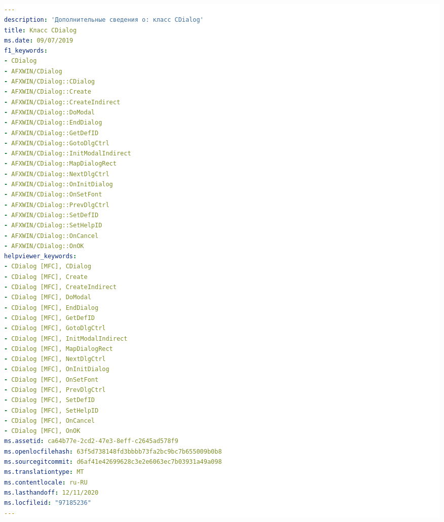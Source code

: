 ```yaml
---
description: 'Дополнительные сведения о: класс CDialog'
title: Класс CDialog
ms.date: 09/07/2019
f1_keywords:
- CDialog
- AFXWIN/CDialog
- AFXWIN/CDialog::CDialog
- AFXWIN/CDialog::Create
- AFXWIN/CDialog::CreateIndirect
- AFXWIN/CDialog::DoModal
- AFXWIN/CDialog::EndDialog
- AFXWIN/CDialog::GetDefID
- AFXWIN/CDialog::GotoDlgCtrl
- AFXWIN/CDialog::InitModalIndirect
- AFXWIN/CDialog::MapDialogRect
- AFXWIN/CDialog::NextDlgCtrl
- AFXWIN/CDialog::OnInitDialog
- AFXWIN/CDialog::OnSetFont
- AFXWIN/CDialog::PrevDlgCtrl
- AFXWIN/CDialog::SetDefID
- AFXWIN/CDialog::SetHelpID
- AFXWIN/CDialog::OnCancel
- AFXWIN/CDialog::OnOK
helpviewer_keywords:
- CDialog [MFC], CDialog
- CDialog [MFC], Create
- CDialog [MFC], CreateIndirect
- CDialog [MFC], DoModal
- CDialog [MFC], EndDialog
- CDialog [MFC], GetDefID
- CDialog [MFC], GotoDlgCtrl
- CDialog [MFC], InitModalIndirect
- CDialog [MFC], MapDialogRect
- CDialog [MFC], NextDlgCtrl
- CDialog [MFC], OnInitDialog
- CDialog [MFC], OnSetFont
- CDialog [MFC], PrevDlgCtrl
- CDialog [MFC], SetDefID
- CDialog [MFC], SetHelpID
- CDialog [MFC], OnCancel
- CDialog [MFC], OnOK
ms.assetid: ca64b77e-2cd2-47e3-8eff-c2645ad578f9
ms.openlocfilehash: 63f5d738148fd3bbbb73fa2bc9bc7b655009b0b8
ms.sourcegitcommit: d6af41e42699628c3e2e6063ec7b03931a49a098
ms.translationtype: MT
ms.contentlocale: ru-RU
ms.lasthandoff: 12/11/2020
ms.locfileid: "97185236"
---
```
